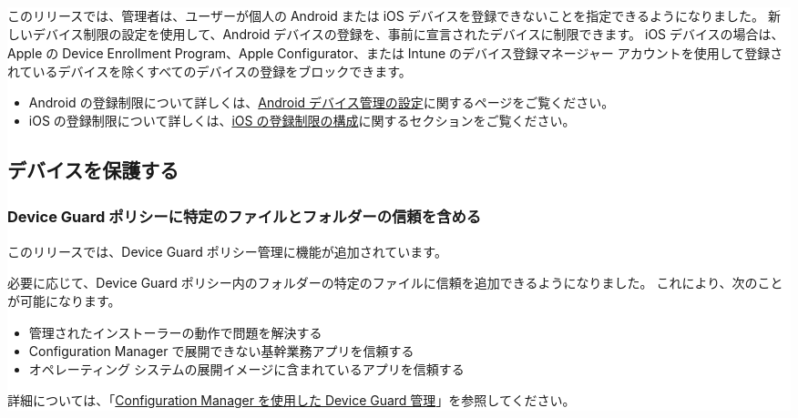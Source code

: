 このリリースでは、管理者は、ユーザーが個人の Android または iOS デバイスを登録できないことを指定できるようになりました。 新しいデバイス制限の設定を使用して、Android デバイスの登録を、事前に宣言されたデバイスに制限できます。 iOS デバイスの場合は、Apple の Device Enrollment Program、Apple Configurator、または Intune のデバイス登録マネージャー アカウントを使用して登録されているデバイスを除くすべてのデバイスの登録をブロックできます。
- Android の登録制限について詳しくは、[Android デバイス管理の設定](/sccm/mdm/deploy-use/enroll-hybrid-android)に関するページをご覧ください。
- iOS の登録制限について詳しくは、[iOS の登録制限の構成](/sccm/mdm/deploy-use/enroll-hybrid-ios-mac#configure-enrollment-restrictions)に関するセクションをご覧ください。

## <a name="protect-devices"></a>デバイスを保護する

### <a name="include-trust-for-specific-files-and-folders-in-a-device-guard-policy"></a>Device Guard ポリシーに特定のファイルとフォルダーの信頼を含める

このリリースでは、Device Guard ポリシー管理に機能が追加されています。

必要に応じて、Device Guard ポリシー内のフォルダーの特定のファイルに信頼を追加できるようになりました。 これにより、次のことが可能になります。

- 管理されたインストーラーの動作で問題を解決する
- Configuration Manager で展開できない基幹業務アプリを信頼する
- オペレーティング システムの展開イメージに含まれているアプリを信頼する

詳細については、「[Configuration Manager を使用した Device Guard 管理](/sccm/protect/deploy-use/use-device-guard-with-configuration-manager)」を参照してください。
